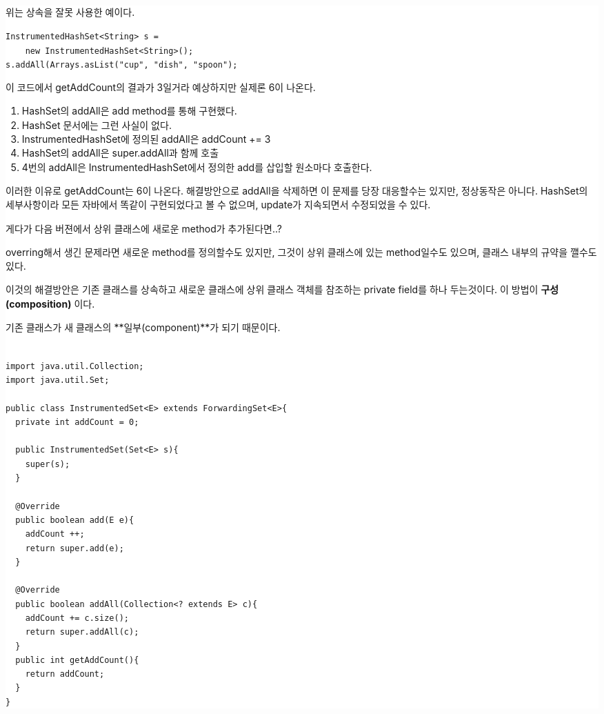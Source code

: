 
위는 상속을 잘못 사용한 예이다.

```
InstrumentedHashSet<String> s =
    new InstrumentedHashSet<String>();
s.addAll(Arrays.asList("cup", "dish", "spoon");
```

이 코드에서 getAddCount의 결과가 3일거라 예상하지만 실제론 6이 나온다.

1. HashSet의 addAll은 add method를 통해 구현했다.
2. HashSet 문서에는 그런 사실이 없다.
3. InstrumentedHashSet에 정의된 addAll은 addCount += 3
4. HashSet의 addAll은 super.addAll과 함께 호출
5. 4번의 addAll은 InstrumentedHashSet에서 정의한 add를 삽입할 원소마다 호출한다.

이러한 이유로 getAddCount는 6이 나온다.
해결방안으로 addAll을 삭제하면 이 문제를 당장 대응할수는 있지만, 정상동작은 아니다. HashSet의 세부사항이라 모든 자바에서 똑같이 구현되었다고 볼 수 없으며, update가 지속되면서 수정되었을 수 있다.


게다가 다음 버젼에서 상위 클래스에 새로운 method가 추가된다면..?

overring해서 생긴 문제라면 새로운 method를 정의할수도 있지만, 그것이 상위 클래스에 있는 method일수도 있으며, 클래스 내부의 규약을 깰수도 있다.


이것의 해결방안은 기존 클래스를 상속하고 새로운 클래스에 상위 클래스 객체를 참조하는 private field를 하나 두는것이다. 이 방법이 **구성(composition)** 이다.

기존 클래스가 새 클래스의 **일부(component)**가 되기 때문이다.


```

import java.util.Collection;
import java.util.Set;

public class InstrumentedSet<E> extends ForwardingSet<E>{
  private int addCount = 0;

  public InstrumentedSet(Set<E> s){
    super(s);
  }

  @Override
  public boolean add(E e){
    addCount ++;
    return super.add(e);
  }

  @Override
  public boolean addAll(Collection<? extends E> c){
    addCount += c.size();
    return super.addAll(c);
  }
  public int getAddCount(){
    return addCount;
  }
}

```
